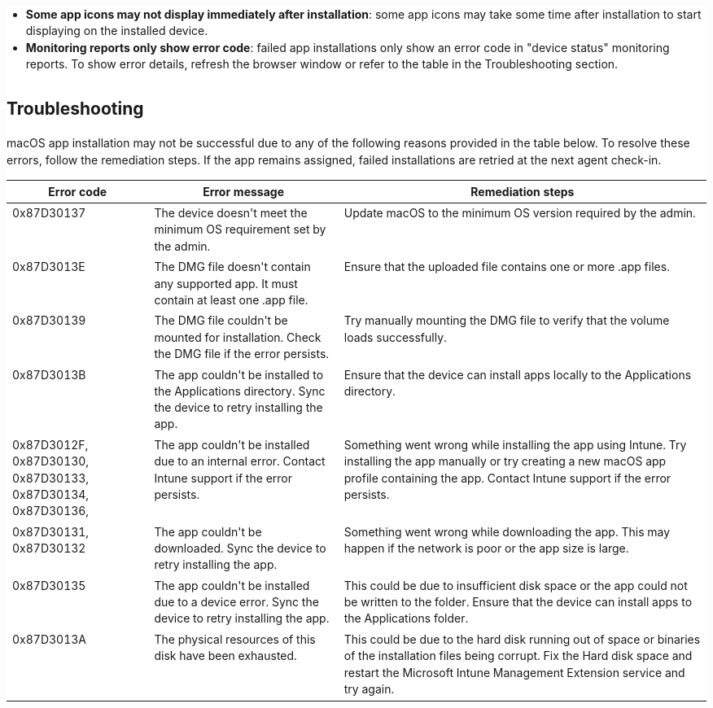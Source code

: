 - **Some app icons may not display immediately after installation**: some app icons may take some time after installation to start displaying on the installed device.
- **Monitoring reports only show error code**: failed app installations only show an error code in "device status" monitoring reports. To show error details, refresh the browser window or refer to the table in the Troubleshooting section.


## Troubleshooting

macOS app installation may not be successful due to any of the following reasons provided in the table below. To resolve these errors, follow the remediation steps. If the app remains assigned, failed installations are retried at the next agent check-in.

| Error code | Error message | Remediation steps |
|------------|---------------|-------------------|
| 0x87D30137 | The device doesn't meet the minimum OS requirement set by the admin. | Update macOS to the minimum OS version required by the admin. |
| 0x87D3013E | The DMG file doesn't contain any supported app. It must contain at least one .app file. | Ensure that the uploaded file contains one or more .app files. |
| 0x87D30139 | The DMG file couldn't be mounted for installation. Check the DMG file if the error persists. | Try manually mounting the DMG file to verify that the volume loads successfully. |
| 0x87D3013B | The app couldn't be installed to the Applications directory. Sync the device to retry installing the app. | Ensure that the device can install apps locally to the Applications directory. |
| 0x87D3012F, 0x87D30130, 0x87D30133, 0x87D30134, 0x87D30136,| The app couldn't be installed due to an internal error. Contact Intune support if the error persists. | Something went wrong while installing the app using Intune. Try installing the app manually or try creating a new macOS app profile containing the app. Contact Intune support if the error persists. |
| 0x87D30131, 0x87D30132 | The app couldn't be downloaded. Sync the device to retry installing the app. | Something went wrong while downloading the app. This may happen if the network is poor or the app size is large. |
| 0x87D30135 | The app couldn't be installed due to a device error. Sync the device to retry installing the app. | This could be due to insufficient disk space or the app could not be written to the folder. Ensure that the device can install apps to the Applications folder. |
| 0x87D3013A | The physical resources of this disk have been exhausted. | This could be due to the hard disk running out of space or binaries of the installation files being corrupt. Fix the Hard disk space and restart the Microsoft Intune Management Extension service and try again. |

